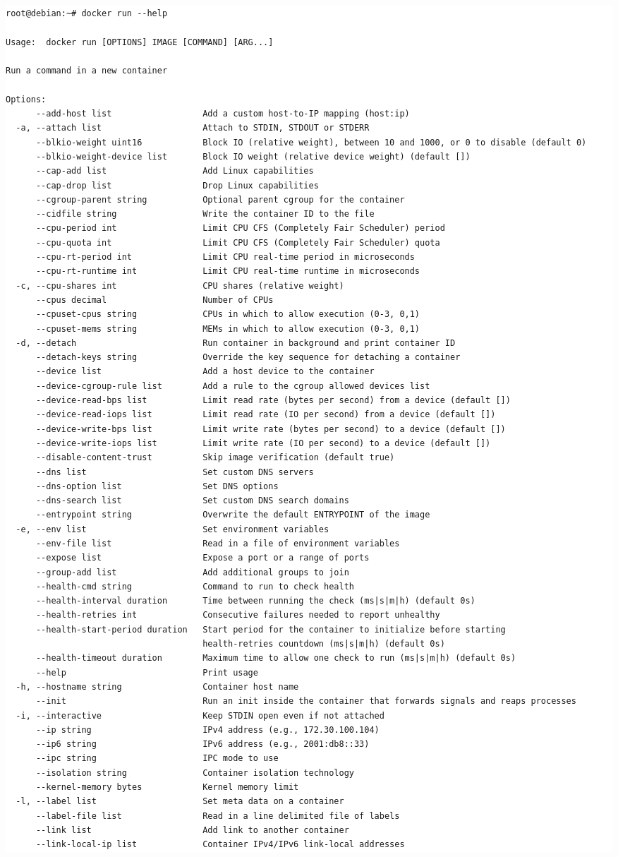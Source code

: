 ```
root@debian:~# docker run --help

Usage:  docker run [OPTIONS] IMAGE [COMMAND] [ARG...]

Run a command in a new container

Options:
      --add-host list                  Add a custom host-to-IP mapping (host:ip)
  -a, --attach list                    Attach to STDIN, STDOUT or STDERR
      --blkio-weight uint16            Block IO (relative weight), between 10 and 1000, or 0 to disable (default 0)
      --blkio-weight-device list       Block IO weight (relative device weight) (default [])
      --cap-add list                   Add Linux capabilities
      --cap-drop list                  Drop Linux capabilities
      --cgroup-parent string           Optional parent cgroup for the container
      --cidfile string                 Write the container ID to the file
      --cpu-period int                 Limit CPU CFS (Completely Fair Scheduler) period
      --cpu-quota int                  Limit CPU CFS (Completely Fair Scheduler) quota
      --cpu-rt-period int              Limit CPU real-time period in microseconds
      --cpu-rt-runtime int             Limit CPU real-time runtime in microseconds
  -c, --cpu-shares int                 CPU shares (relative weight)
      --cpus decimal                   Number of CPUs
      --cpuset-cpus string             CPUs in which to allow execution (0-3, 0,1)
      --cpuset-mems string             MEMs in which to allow execution (0-3, 0,1)
  -d, --detach                         Run container in background and print container ID
      --detach-keys string             Override the key sequence for detaching a container
      --device list                    Add a host device to the container
      --device-cgroup-rule list        Add a rule to the cgroup allowed devices list
      --device-read-bps list           Limit read rate (bytes per second) from a device (default [])
      --device-read-iops list          Limit read rate (IO per second) from a device (default [])
      --device-write-bps list          Limit write rate (bytes per second) to a device (default [])
      --device-write-iops list         Limit write rate (IO per second) to a device (default [])
      --disable-content-trust          Skip image verification (default true)
      --dns list                       Set custom DNS servers
      --dns-option list                Set DNS options
      --dns-search list                Set custom DNS search domains
      --entrypoint string              Overwrite the default ENTRYPOINT of the image
  -e, --env list                       Set environment variables
      --env-file list                  Read in a file of environment variables
      --expose list                    Expose a port or a range of ports
      --group-add list                 Add additional groups to join
      --health-cmd string              Command to run to check health
      --health-interval duration       Time between running the check (ms|s|m|h) (default 0s)
      --health-retries int             Consecutive failures needed to report unhealthy
      --health-start-period duration   Start period for the container to initialize before starting
                                       health-retries countdown (ms|s|m|h) (default 0s)
      --health-timeout duration        Maximum time to allow one check to run (ms|s|m|h) (default 0s)
      --help                           Print usage
  -h, --hostname string                Container host name
      --init                           Run an init inside the container that forwards signals and reaps processes
  -i, --interactive                    Keep STDIN open even if not attached
      --ip string                      IPv4 address (e.g., 172.30.100.104)
      --ip6 string                     IPv6 address (e.g., 2001:db8::33)
      --ipc string                     IPC mode to use
      --isolation string               Container isolation technology
      --kernel-memory bytes            Kernel memory limit
  -l, --label list                     Set meta data on a container
      --label-file list                Read in a line delimited file of labels
      --link list                      Add link to another container
      --link-local-ip list             Container IPv4/IPv6 link-local addresses
```
